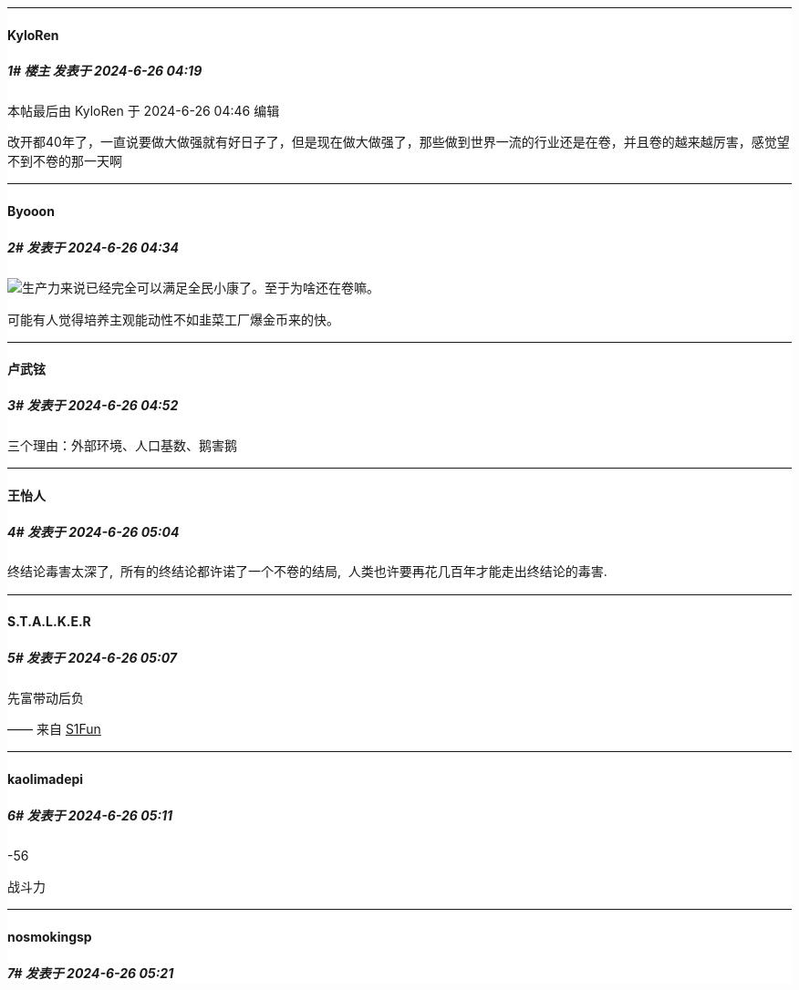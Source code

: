 ﻿
*****

####  KyloRen  
##### 1#       楼主       发表于 2024-6-26 04:19

 本帖最后由 KyloRen 于 2024-6-26 04:46 编辑 

改开都40年了，一直说要做大做强就有好日子了，但是现在做大做强了，那些做到世界一流的行业还是在卷，并且卷的越来越厉害，感觉望不到不卷的那一天啊

*****

####  Byooon  
##### 2#       发表于 2024-6-26 04:34

<img src="https://static.saraba1st.com/image/smiley/face2017/015.png" referrerpolicy="no-referrer">生产力来说已经完全可以满足全民小康了。至于为啥还在卷嘛。

可能有人觉得培养主观能动性不如韭菜工厂爆金币来的快。

*****

####  卢武铉  
##### 3#       发表于 2024-6-26 04:52

三个理由：外部环境、人口基数、鹅害鹅

*****

####  王怡人  
##### 4#       发表于 2024-6-26 05:04

终结论毒害太深了,  所有的终结论都许诺了一个不卷的结局,  人类也许要再花几百年才能走出终结论的毒害.

*****

####  S.T.A.L.K.E.R  
##### 5#       发表于 2024-6-26 05:07

先富带动后负

—— 来自 [S1Fun](https://s1fun.koalcat.com)

*****

####  kaolimadepi  
##### 6#       发表于 2024-6-26 05:11

-56

战斗力

*****

####  nosmokingsp  
##### 7#       发表于 2024-6-26 05:21
